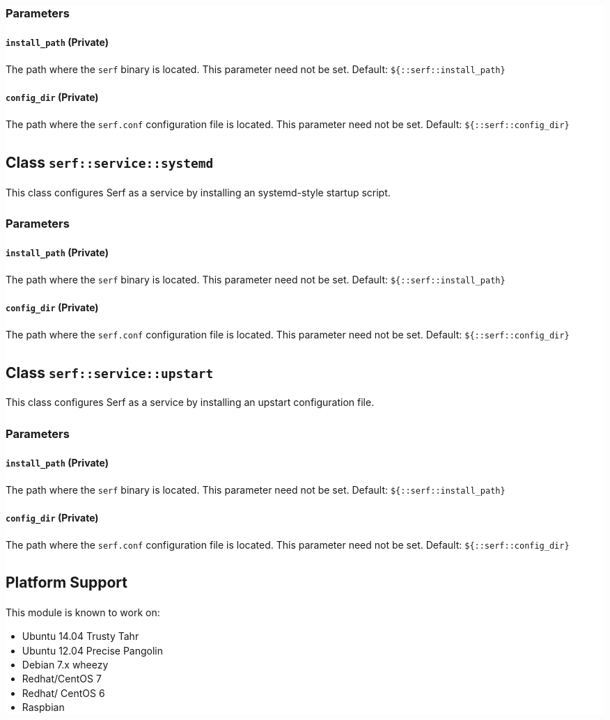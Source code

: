 ### Parameters

#### `install_path` (Private)

The path where the `serf` binary is located. This parameter need not be set.
Default: `${::serf::install_path}`

#### `config_dir` (Private)

The path where the `serf.conf` configuration file is located. This parameter
need not be set. Default: `${::serf::config_dir}`

## Class `serf::service::systemd`

This class configures Serf as a service by installing an systemd-style
startup script.

### Parameters

#### `install_path` (Private)

The path where the `serf` binary is located. This parameter need not be set.
Default: `${::serf::install_path}`

#### `config_dir` (Private)

The path where the `serf.conf` configuration file is located. This parameter
need not be set. Default: `${::serf::config_dir}`

## Class `serf::service::upstart`

This class configures Serf as a service by installing an upstart configuration
file.

### Parameters

#### `install_path` (Private)

The path where the `serf` binary is located. This parameter need not be set.
Default: `${::serf::install_path}`

#### `config_dir` (Private)

The path where the `serf.conf` configuration file is located. This parameter
need not be set. Default: `${::serf::config_dir}`

Platform Support
----------------

This module is known to work on:

* Ubuntu 14.04 Trusty Tahr
* Ubuntu 12.04 Precise Pangolin
* Debian 7.x wheezy
* Redhat/CentOS 7
* Redhat/ CentOS 6
* Raspbian
